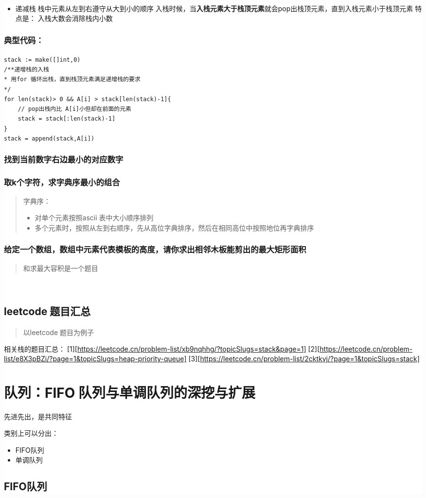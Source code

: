 * 递减栈
    栈中元素从左到右遵守从大到小的顺序
    入栈时候，当**入栈元素大于栈顶元素**就会pop出栈顶元素，直到入栈元素小于栈顶元素
    特点是：
    入栈大数会消除栈内小数


### 典型代码：
```golang
stack := make([]int,0)
/**递增栈的入栈
* 用for 循环出栈，直到栈顶元素满足递增栈的要求
*/
for len(stack)> 0 && A[i] > stack[len(stack)-1]{
    // pop出栈内比 A[i]小但却在前面的元素
    stack = stack[:len(stack)-1]
}
stack = append(stack,A[i])

```
### 找到当前数字右边最小的对应数字
### 取k个字符，求字典序最小的组合
> 字典序：
> * 对单个元素按照ascii 表中大小顺序排列
> * 多个元素时，按照从左到右顺序，先从高位字典排序，然后在相同高位中按照地位再字典排序
### 给定一个数组，数组中元素代表模板的高度，请你求出相邻木板能剪出的最大矩形面积
> 和求最大容积是一个题目

<br />

## leetcode 题目汇总

> 以leetcode 题目为例子

相关栈的题目汇总：
[1][https://leetcode.cn/problem-list/xb9nqhhg/?topicSlugs=stack&page=1]
[2][https://leetcode.cn/problem-list/e8X3pBZi/?page=1&topicSlugs=heap-priority-queue]
[3][https://leetcode.cn/problem-list/2cktkvj/?page=1&topicSlugs=stack]


# 队列：FIFO 队列与单调队列的深挖与扩展

先进先出，是共同特征

类别上可以分出：
* FIFO队列
* 单调队列

## FIFO队列
